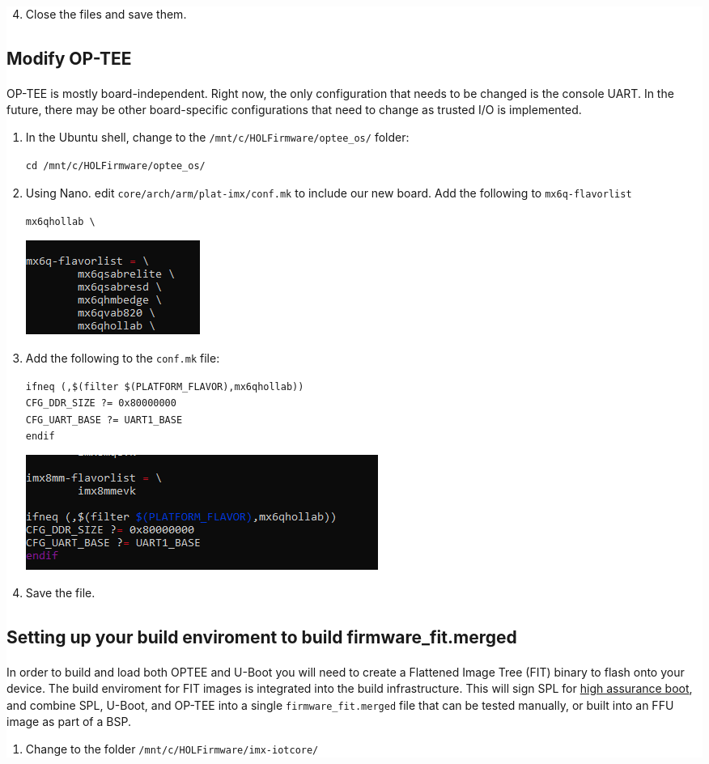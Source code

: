 4. Close the files and save them.

## Modify OP-TEE
OP-TEE is mostly board-independent. Right now, the only configuration that needs to be changed is the console UART. In the future, there may be other board-specific configurations that need to change as trusted I/O is implemented.

1. In the Ubuntu shell, change to the `/mnt/c/HOLFirmware/optee_os/` folder:

   ```
   cd /mnt/c/HOLFirmware/optee_os/
   ```

2. Using Nano. edit `core/arch/arm/plat-imx/conf.mk` to include our new board. Add the following to `mx6q-flavorlist`

       mx6qhollab \

   ![ConfMK Changes 1](ConfMK-1.png)

3. Add the following to the `conf.mk` file:

       ifneq (,$(filter $(PLATFORM_FLAVOR),mx6qhollab))
       CFG_DDR_SIZE ?= 0x80000000
       CFG_UART_BASE ?= UART1_BASE
       endif

   ![ConfMK changes 2](ConfMK-2.png)
4. Save the file.

## Setting up your build enviroment to build firmware_fit.merged

In order to build and load both OPTEE and U-Boot you will need to create a Flattened Image Tree (FIT) binary to flash onto your device. The build enviroment for FIT images is integrated into the build infrastructure. This will sign SPL for [high assurance boot](build-firmware.md#signing-and-high-assurance-boot-hab), and combine SPL, U-Boot, and OP-TEE into a single `firmware_fit.merged` file that can be tested manually, or built into an FFU image as part of a BSP.

1. Change to the folder `/mnt/c/HOLFirmware/imx-iotcore/`
